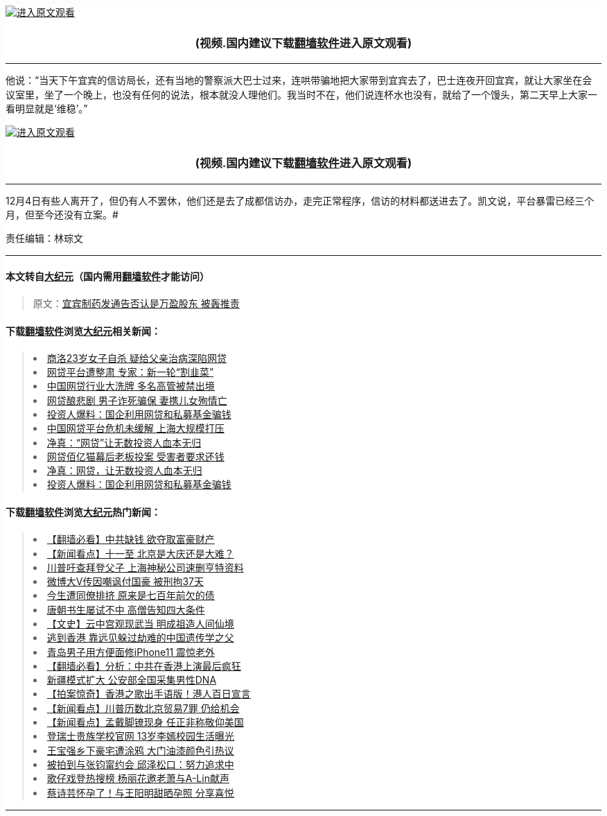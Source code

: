 <div class="video_fit_container"><a ><a href="https://git.io/JeZtz"><img width="600" src="https://raw.githubusercontent.com/asdfghy6/djy/master/gb/300/djtsp.jpg" title="进入原文观看"  alt="进入原文观看"></a><h3 align=center>(视频.国内建议下载<a href="https://git.io/JesJV">翻墙软件</a>进入原文观看)</h3><hr><a="56.25%" src="//vs.youmaker.com/assets/player/a0c73a19-9768-4c74-62eb-7c7a619a9885?r=16&#215;9&amp;s=1280&#215;720&amp;d=88&api=2&url=http%3A%2F%2Fwww.epochtimes.com%2Fgb%2F18%2F12%2F11%2Fn10903453.md"></a></div></p>
<p>他说：“当天下午宜宾的信访局长，还有当地的警察派大巴士过来，连哄带骗地把大家带到宜宾去了，巴士连夜开回宜宾，就让大家坐在会议室里，坐了一个晚上，也没有任何的说法，根本就没人理他们。我当时不在，他们说连杯水也没有，就给了一个馒头，第二天早上大家一看明显就是‘维稳’。”</p>
<div class="video_fit_container"><a ><a href="https://git.io/JeZtz"><img width="600" src="https://raw.githubusercontent.com/asdfghy6/djy/master/gb/300/djtsp.jpg" title="进入原文观看"  alt="进入原文观看"></a><h3 align=center>(视频.国内建议下载<a href="https://git.io/JesJV">翻墙软件</a>进入原文观看)</h3><hr><a="56.25%" src="//vs.youmaker.com/assets/player/6ffd2d3e-02d8-4143-4f65-7375b2dc83fd?r=16&#215;9&amp;s=1280&#215;720&amp;d=10&api=2&url=http%3A%2F%2Fwww.epochtimes.com%2Fgb%2F18%2F12%2F11%2Fn10903453.md"></a></div>
<p>12月4日有些人离开了，但仍有人不罢休，他们还是去了成都信访办，走完正常程序，信访的材料都送进去了。凯文说，平台暴雷已经三个月，但至今还没有立案。#</p>
<p>责任编辑：林琮文</p>
<hr>

#### 本文转自<a href="http://www.epochtimes.com">大纪元</a>（国内需用<a href="https://git.io/JesJV">翻墙软件</a>才能访问）
> 原文：<a href="http://www.epochtimes.com/gb/18/12/11/n10903453.htm">宜宾制药发通告否认是万盈股东 被轰推责</a>
#### 下载<a href="https://git.io/JesJV">翻墙软件</a>浏览<a href="http://www.epochtimes.com">大纪元</a>相关新闻：
> <li><a href="http://www.epochtimes.com/gb/18/11/11/n10845372.htm">商洛23岁女子自杀 疑给父亲治病深陷网贷</a></li>
> <li><a href="http://www.epochtimes.com/gb/18/10/19/n10795404.htm">网贷平台遭整肃 专家：新一轮“割韭菜”</a></li>
> <li><a href="http://www.epochtimes.com/gb/18/10/16/n10788061.htm">中国网贷行业大洗牌 多名高管被禁出境</a></li>
> <li><a href="http://www.epochtimes.com/gb/18/10/14/n10783186.htm">网贷酿悲剧 男子诈死骗保 妻携儿女殉情亡</a></li>
> <li><a href="http://www.epochtimes.com/gb/18/10/12/n10779534.htm">投资人爆料：国企利用网贷和私募基金骗钱</a></li>
> <li><a href="http://www.epochtimes.com/gb/18/8/30/n10677210.htm">中国网贷平台危机未缓解 上海大规模打压</a></li>
> <li><a href="http://www.epochtimes.com/gb/18/8/25/n10666357.htm">净真：“网贷”让无数投资人血本无归</a></li>
> <li><a href="http://www.epochtimes.com/gb/18/8/24/n10663103.htm">网贷佰亿猫幕后老板投案 受害者要求还钱</a></li>
> <li><a href="http://www.epochtimes.com/gb/18/8/20/n10651181.htm">净真：网贷，让无数投资人血本无归</a></li>
> <li><a href="https://github.com/asdfghy6/djy/blob/master/gb/18/10/12/n10779534.md">投资人爆料：国企利用网贷和私募基金骗钱</a></li>

#### 下载<a href="https://git.io/JesJV">翻墙软件</a>浏览<a href="http://www.epochtimes.com">大纪元</a>热门新闻：
> <li><a href="http://www.epochtimes.com/gb/19/9/25/n11546931.htm">【翻墙必看】中共缺钱 欲夺取富豪财产</a></li>
> <li><a href="http://www.epochtimes.com/gb/19/9/26/n11548856.htm">【新闻看点】十一至 北京是大庆还是大难？</a></li>
> <li><a href="http://www.epochtimes.com/gb/19/9/26/n11549060.htm">川普吁查拜登父子 上海神秘公司速删亨特资料</a></li>
> <li><a href="http://www.epochtimes.com/gb/19/9/26/n11548966.htm">微博大V传因嘲讽付国豪 被刑拘37天</a></li>
> <li><a href="http://www.epochtimes.com/gb/15/9/3/n4519621.htm">今生遭同僚排挤 原来是七百年前欠的债</a></li>
> <li><a href="http://www.epochtimes.com/gb/19/9/20/n11534314.htm">唐朝书生屡试不中 高僧告知四大条件</a></li>
> <li><a href="http://www.epochtimes.com/gb/16/7/1/n8056353.htm">【文史】云中宫观现武当 明成祖造人间仙境</a></li>
> <li><a href="http://www.epochtimes.com/gb/19/9/20/n11535984.htm">逃到香港 靠远见躲过劫难的中国遗传学之父</a></li>
> <li><a href="http://www.epochtimes.com/gb/19/9/25/n11546708.htm">青岛男子用方便面修iPhone11 震惊老外</a></li>
> <li><a href="http://www.epochtimes.com/gb/19/9/25/n11545125.htm">【翻墙必看】分析：中共在香港上演最后疯狂</a></li>
> <li><a href="http://www.epochtimes.com/gb/19/9/25/n11546501.htm">新疆模式扩大 公安部全国采集男性DNA</a></li>
> <li><a href="http://www.epochtimes.com/gb/19/9/26/n11547040.htm">【拍案惊奇】香港之歌出手语版！港人百日宣言</a></li>
> <li><a href="http://www.epochtimes.com/gb/19/9/25/n11546490.htm">【新闻看点】川普历数北京贸易7罪 仍给机会</a></li>
> <li><a href="http://www.epochtimes.com/gb/19/9/24/n11544091.htm">【新闻看点】孟戴脚镣现身 任正非称敬仰美国</a></li>
> <li><a href="http://www.epochtimes.com/gb/19/9/24/n11544222.htm">登瑞士贵族学校官网 13岁李嫣校园生活曝光</a></li>
> <li><a href="http://www.epochtimes.com/gb/19/9/24/n11544375.htm">王宝强乡下豪宅遭涂鸦 大门油漆颜色引热议</a></li>
> <li><a href="http://www.epochtimes.com/gb/19/9/25/n11545153.htm">被拍到与张钧甯约会 邱泽松口：努力追求中</a></li>
> <li><a href="http://www.epochtimes.com/gb/19/9/25/n11545320.htm">歌仔戏登热搜榜 杨丽花邀老萧与A-Lin献声</a></li>
> <li><a href="http://www.epochtimes.com/gb/19/9/26/n11547898.htm">蔡诗芸怀孕了！与王阳明甜晒孕照 分享喜悦</a></li>
<hr>
